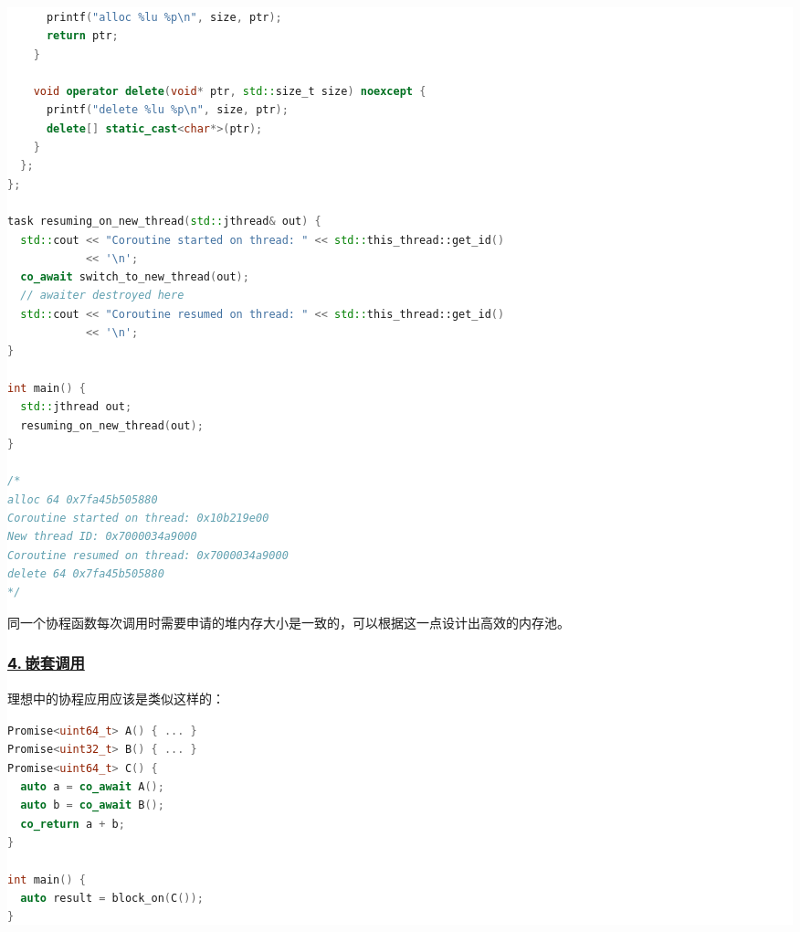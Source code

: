 ```cpp
      printf("alloc %lu %p\n", size, ptr);
      return ptr;
    }

    void operator delete(void* ptr, std::size_t size) noexcept {
      printf("delete %lu %p\n", size, ptr);
      delete[] static_cast<char*>(ptr);
    }
  };
};

task resuming_on_new_thread(std::jthread& out) {
  std::cout << "Coroutine started on thread: " << std::this_thread::get_id()
            << '\n';
  co_await switch_to_new_thread(out);
  // awaiter destroyed here
  std::cout << "Coroutine resumed on thread: " << std::this_thread::get_id()
            << '\n';
}

int main() {
  std::jthread out;
  resuming_on_new_thread(out);
}

/*
alloc 64 0x7fa45b505880
Coroutine started on thread: 0x10b219e00
New thread ID: 0x7000034a9000
Coroutine resumed on thread: 0x7000034a9000
delete 64 0x7fa45b505880
*/
```

同一个协程函数每次调用时需要申请的堆内存大小是一致的，可以根据这一点设计出高效的内存池。

### [4. 嵌套调用](https://sf-zhou.github.io/coroutine/cpp_20_explore_coroutines.html#4.-嵌套调用)

理想中的协程应用应该是类似这样的：

```cpp
Promise<uint64_t> A() { ... }
Promise<uint32_t> B() { ... }
Promise<uint64_t> C() {
  auto a = co_await A();
  auto b = co_await B();
  co_return a + b;
}

int main() {
  auto result = block_on(C());
}
```
